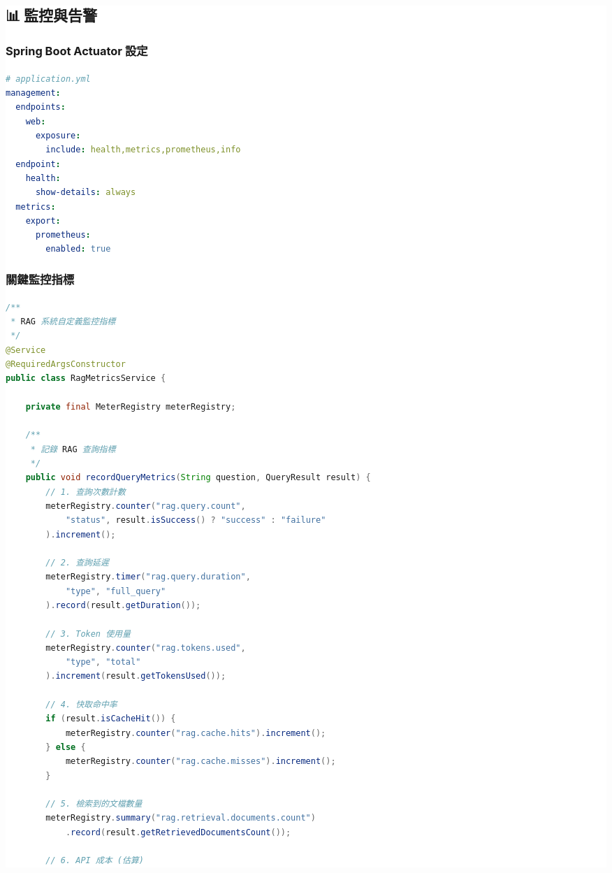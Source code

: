 
## 📊 監控與告警

### Spring Boot Actuator 設定

```yaml
# application.yml
management:
  endpoints:
    web:
      exposure:
        include: health,metrics,prometheus,info
  endpoint:
    health:
      show-details: always
  metrics:
    export:
      prometheus:
        enabled: true
```

### 關鍵監控指標

```java
/**
 * RAG 系統自定義監控指標
 */
@Service
@RequiredArgsConstructor
public class RagMetricsService {

    private final MeterRegistry meterRegistry;

    /**
     * 記錄 RAG 查詢指標
     */
    public void recordQueryMetrics(String question, QueryResult result) {
        // 1. 查詢次數計數
        meterRegistry.counter("rag.query.count",
            "status", result.isSuccess() ? "success" : "failure"
        ).increment();

        // 2. 查詢延遲
        meterRegistry.timer("rag.query.duration",
            "type", "full_query"
        ).record(result.getDuration());

        // 3. Token 使用量
        meterRegistry.counter("rag.tokens.used",
            "type", "total"
        ).increment(result.getTokensUsed());

        // 4. 快取命中率
        if (result.isCacheHit()) {
            meterRegistry.counter("rag.cache.hits").increment();
        } else {
            meterRegistry.counter("rag.cache.misses").increment();
        }

        // 5. 檢索到的文檔數量
        meterRegistry.summary("rag.retrieval.documents.count")
            .record(result.getRetrievedDocumentsCount());

        // 6. API 成本 (估算)
```